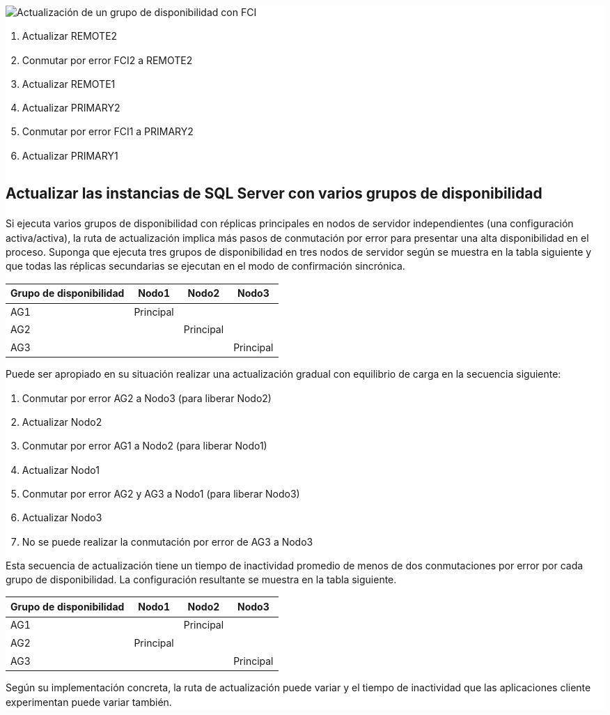  ![Actualización de un grupo de disponibilidad con FCI](../../media/agupgrade-ag-fci-dr.gif "Actualización de un grupo de disponibilidad con FCI")  
  
1.  Actualizar REMOTE2  
  
2.  Conmutar por error FCI2 a REMOTE2  
  
3.  Actualizar REMOTE1  
  
4.  Actualizar PRIMARY2  
  
5.  Conmutar por error FCI1 a PRIMARY2  
  
6.  Actualizar PRIMARY1  
  
## <a name="upgradeupdate-sql-server-instances-with-multiple-availability-groups"></a>Actualizar las instancias de SQL Server con varios grupos de disponibilidad  
 Si ejecuta varios grupos de disponibilidad con réplicas principales en nodos de servidor independientes (una configuración activa/activa), la ruta de actualización implica más pasos de conmutación por error para presentar una alta disponibilidad en el proceso. Suponga que ejecuta tres grupos de disponibilidad en tres nodos de servidor según se muestra en la tabla siguiente y que todas las réplicas secundarias se ejecutan en el modo de confirmación sincrónica.  
  
|Grupo de disponibilidad|Nodo1|Nodo2|Nodo3|  
|------------------------|-----------|-----------|-----------|  
|AG1|Principal|||  
|AG2||Principal||  
|AG3|||Principal|  
  
 Puede ser apropiado en su situación realizar una actualización gradual con equilibrio de carga en la secuencia siguiente:  
  
1.  Conmutar por error AG2 a Nodo3 (para liberar Nodo2)  
  
2.  Actualizar Nodo2  
  
3.  Conmutar por error AG1 a Nodo2 (para liberar Nodo1)  
  
4.  Actualizar Nodo1  
  
5.  Conmutar por error AG2 y AG3 a Nodo1 (para liberar Nodo3)  
  
6.  Actualizar Nodo3  
  
7.  No se puede realizar la conmutación por error de AG3 a Nodo3  
  
 Esta secuencia de actualización tiene un tiempo de inactividad promedio de menos de dos conmutaciones por error por cada grupo de disponibilidad. La configuración resultante se muestra en la tabla siguiente.  
  
|Grupo de disponibilidad|Nodo1|Nodo2|Nodo3|  
|------------------------|-----------|-----------|-----------|  
|AG1||Principal||  
|AG2|Principal|||  
|AG3|||Principal|  
  
 Según su implementación concreta, la ruta de actualización puede variar y el tiempo de inactividad que las aplicaciones cliente experimentan puede variar también.  
  
  

